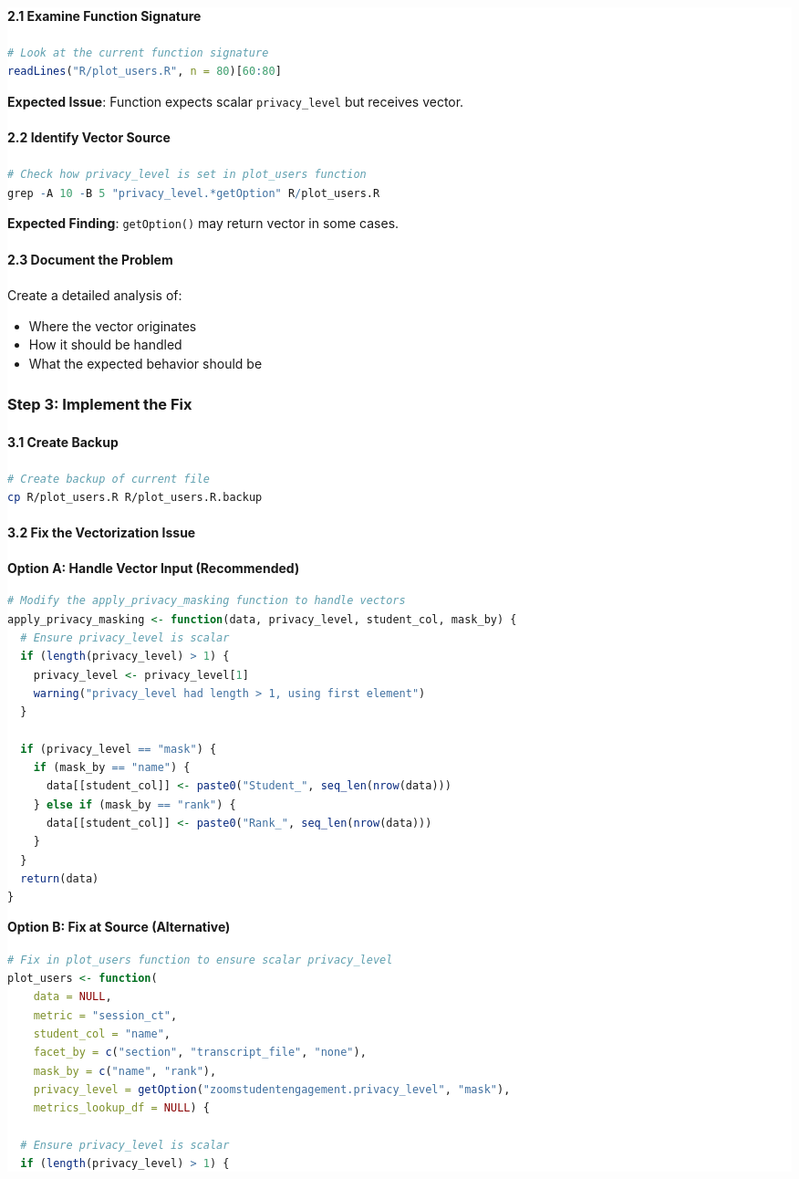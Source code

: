 #### **2.1 Examine Function Signature**
```r
# Look at the current function signature
readLines("R/plot_users.R", n = 80)[60:80]
```

**Expected Issue**: Function expects scalar `privacy_level` but receives vector.

#### **2.2 Identify Vector Source**
```r
# Check how privacy_level is set in plot_users function
grep -A 10 -B 5 "privacy_level.*getOption" R/plot_users.R
```

**Expected Finding**: `getOption()` may return vector in some cases.

#### **2.3 Document the Problem**
Create a detailed analysis of:
- Where the vector originates
- How it should be handled
- What the expected behavior should be

### **Step 3: Implement the Fix**

#### **3.1 Create Backup**
```bash
# Create backup of current file
cp R/plot_users.R R/plot_users.R.backup
```

#### **3.2 Fix the Vectorization Issue**

**Option A: Handle Vector Input (Recommended)**
```r
# Modify the apply_privacy_masking function to handle vectors
apply_privacy_masking <- function(data, privacy_level, student_col, mask_by) {
  # Ensure privacy_level is scalar
  if (length(privacy_level) > 1) {
    privacy_level <- privacy_level[1]
    warning("privacy_level had length > 1, using first element")
  }
  
  if (privacy_level == "mask") {
    if (mask_by == "name") {
      data[[student_col]] <- paste0("Student_", seq_len(nrow(data)))
    } else if (mask_by == "rank") {
      data[[student_col]] <- paste0("Rank_", seq_len(nrow(data)))
    }
  }
  return(data)
}
```

**Option B: Fix at Source (Alternative)**
```r
# Fix in plot_users function to ensure scalar privacy_level
plot_users <- function(
    data = NULL,
    metric = "session_ct",
    student_col = "name",
    facet_by = c("section", "transcript_file", "none"),
    mask_by = c("name", "rank"),
    privacy_level = getOption("zoomstudentengagement.privacy_level", "mask"),
    metrics_lookup_df = NULL) {
  
  # Ensure privacy_level is scalar
  if (length(privacy_level) > 1) {
```